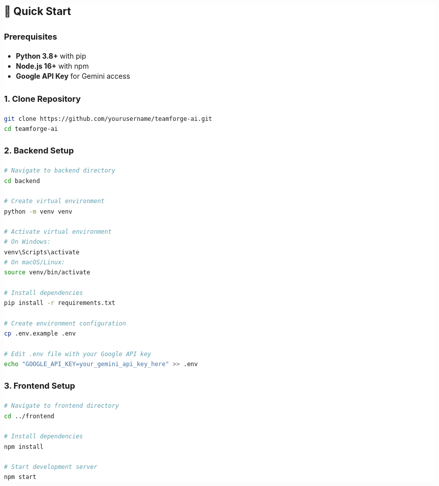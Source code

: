 ## 🚀 Quick Start

### Prerequisites

- **Python 3.8+** with pip
- **Node.js 16+** with npm
- **Google API Key** for Gemini access

### 1. Clone Repository

```bash
git clone https://github.com/yourusername/teamforge-ai.git
cd teamforge-ai
```

### 2. Backend Setup

```bash
# Navigate to backend directory
cd backend

# Create virtual environment
python -m venv venv

# Activate virtual environment
# On Windows:
venv\Scripts\activate
# On macOS/Linux:
source venv/bin/activate

# Install dependencies
pip install -r requirements.txt

# Create environment configuration
cp .env.example .env

# Edit .env file with your Google API key
echo "GOOGLE_API_KEY=your_gemini_api_key_here" >> .env
```

### 3. Frontend Setup

```bash
# Navigate to frontend directory
cd ../frontend

# Install dependencies
npm install

# Start development server
npm start
```
